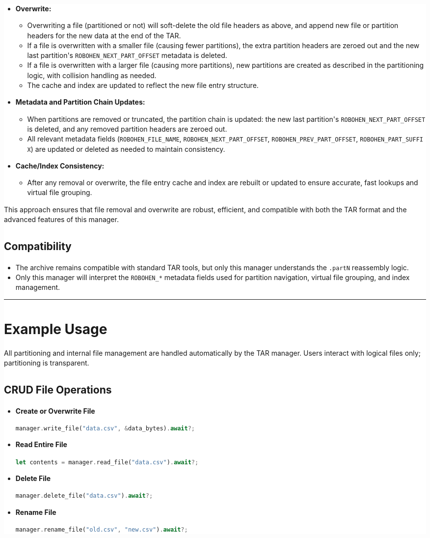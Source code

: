 - **Overwrite:**
  - Overwriting a file (partitioned or not) will soft-delete the old file headers as above, and append new file or partition headers for the new data at the end of the TAR.
  - If a file is overwritten with a smaller file (causing fewer partitions), the extra partition headers are zeroed out and the new last partition's `ROBOHEN_NEXT_PART_OFFSET` metadata is deleted.
  - If a file is overwritten with a larger file (causing more partitions), new partitions are created as described in the partitioning logic, with collision handling as needed.
  - The cache and index are updated to reflect the new file entry structure.

- **Metadata and Partition Chain Updates:**
  - When partitions are removed or truncated, the partition chain is updated: the new last partition's `ROBOHEN_NEXT_PART_OFFSET` is deleted, and any removed partition headers are zeroed out.
  - All relevant metadata fields (`ROBOHEN_FILE_NAME`, `ROBOHEN_NEXT_PART_OFFSET`, `ROBOHEN_PREV_PART_OFFSET`, `ROBOHEN_PART_SUFFIX`) are updated or deleted as needed to maintain consistency.

- **Cache/Index Consistency:**
  - After any removal or overwrite, the file entry cache and index are rebuilt or updated to ensure accurate, fast lookups and virtual file grouping.

This approach ensures that file removal and overwrite are robust, efficient, and compatible with both the TAR format and the advanced features of this manager.

## Compatibility
- The archive remains compatible with standard TAR tools, but only this manager understands the `.partN` reassembly logic.
- Only this manager will interpret the `ROBOHEN_*` metadata fields used for partition navigation, virtual file grouping, and index management.

---

# Example Usage

All partitioning and internal file management are handled automatically by the TAR manager. Users interact with logical files only; partitioning is transparent.

## CRUD File Operations
- **Create or Overwrite File**
  ```rust
  manager.write_file("data.csv", &data_bytes).await?;
  ```
- **Read Entire File**
  ```rust
  let contents = manager.read_file("data.csv").await?;
  ```
- **Delete File**
  ```rust
  manager.delete_file("data.csv").await?;
  ```
- **Rename File**
  ```rust
  manager.rename_file("old.csv", "new.csv").await?;
  ```
